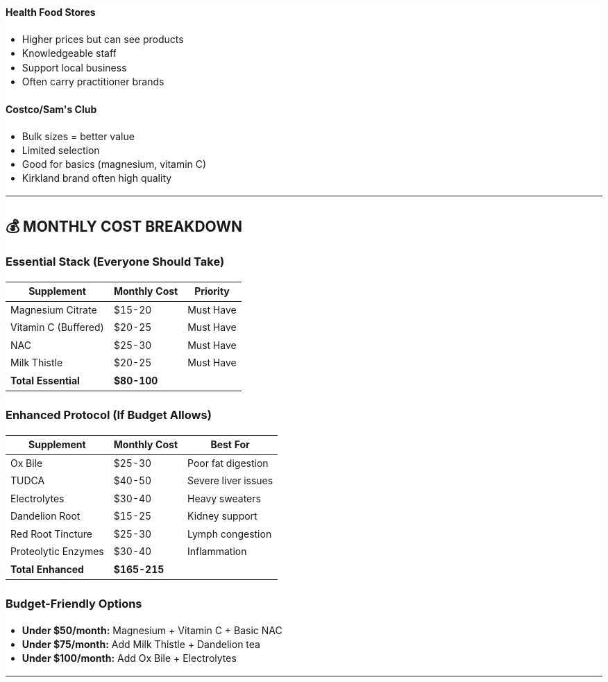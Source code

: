 #### **Health Food Stores**
- Higher prices but can see products
- Knowledgeable staff
- Support local business
- Often carry practitioner brands

#### **Costco/Sam's Club**
- Bulk sizes = better value
- Limited selection
- Good for basics (magnesium, vitamin C)
- Kirkland brand often high quality

---

## 💰 MONTHLY COST BREAKDOWN

### **Essential Stack (Everyone Should Take)**
| Supplement | Monthly Cost | Priority |
|------------|-------------|----------|
| Magnesium Citrate | $15-20 | Must Have |
| Vitamin C (Buffered) | $20-25 | Must Have |
| NAC | $25-30 | Must Have |
| Milk Thistle | $20-25 | Must Have |
| **Total Essential** | **$80-100** | |

### **Enhanced Protocol (If Budget Allows)**
| Supplement | Monthly Cost | Best For |
|------------|-------------|----------|
| Ox Bile | $25-30 | Poor fat digestion |
| TUDCA | $40-50 | Severe liver issues |
| Electrolytes | $30-40 | Heavy sweaters |
| Dandelion Root | $15-25 | Kidney support |
| Red Root Tincture | $25-30 | Lymph congestion |
| Proteolytic Enzymes | $30-40 | Inflammation |
| **Total Enhanced** | **$165-215** | |

### **Budget-Friendly Options**
- **Under $50/month:** Magnesium + Vitamin C + Basic NAC
- **Under $75/month:** Add Milk Thistle + Dandelion tea
- **Under $100/month:** Add Ox Bile + Electrolytes

---
